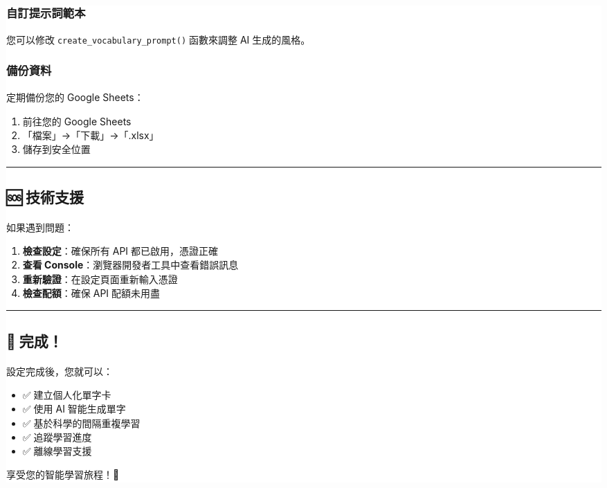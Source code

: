 ### 自訂提示詞範本

您可以修改 `create_vocabulary_prompt()` 函數來調整 AI 生成的風格。

### 備份資料

定期備份您的 Google Sheets：
1. 前往您的 Google Sheets
2. 「檔案」→「下載」→「.xlsx」
3. 儲存到安全位置

---

## 🆘 技術支援

如果遇到問題：

1. **檢查設定**：確保所有 API 都已啟用，憑證正確
2. **查看 Console**：瀏覽器開發者工具中查看錯誤訊息
3. **重新驗證**：在設定頁面重新輸入憑證
4. **檢查配額**：確保 API 配額未用盡

---

## 🎉 完成！

設定完成後，您就可以：

- ✅ 建立個人化單字卡
- ✅ 使用 AI 智能生成單字
- ✅ 基於科學的間隔重複學習
- ✅ 追蹤學習進度
- ✅ 離線學習支援

享受您的智能學習旅程！🚀